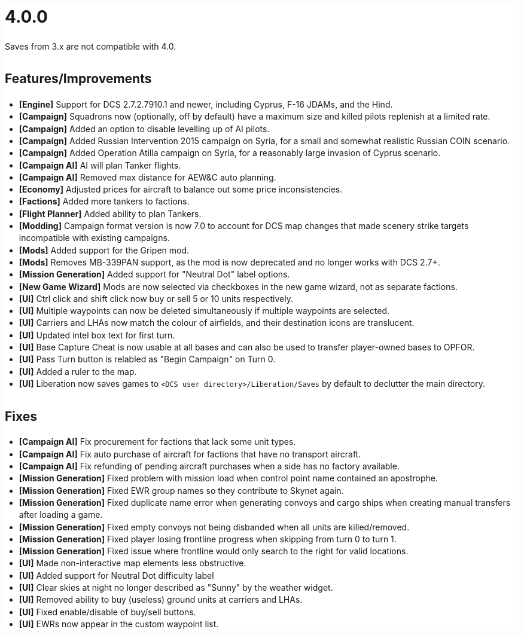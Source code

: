 # 4.0.0

Saves from 3.x are not compatible with 4.0.

## Features/Improvements

* **[Engine]** Support for DCS 2.7.2.7910.1 and newer, including Cyprus, F-16 JDAMs, and the Hind.
* **[Campaign]** Squadrons now (optionally, off by default) have a maximum size and killed pilots replenish at a limited rate.
* **[Campaign]** Added an option to disable levelling up of AI pilots.
* **[Campaign]** Added Russian Intervention 2015 campaign on Syria, for a small and somewhat realistic Russian COIN scenario.
* **[Campaign]** Added Operation Atilla campaign on Syria, for a reasonably large invasion of Cyprus scenario.
* **[Campaign AI]** AI will plan Tanker flights.
* **[Campaign AI]** Removed max distance for AEW&C auto planning.
* **[Economy]** Adjusted prices for aircraft to balance out some price inconsistencies.
* **[Factions]** Added more tankers to factions.
* **[Flight Planner]** Added ability to plan Tankers.
* **[Modding]** Campaign format version is now 7.0 to account for DCS map changes that made scenery strike targets incompatible with existing campaigns.
* **[Mods]** Added support for the Gripen mod.
* **[Mods]** Removes MB-339PAN support, as the mod is now deprecated and no longer works with DCS 2.7+.
* **[Mission Generation]** Added support for "Neutral Dot" label options.
* **[New Game Wizard]** Mods are now selected via checkboxes in the new game wizard, not as separate factions.
* **[UI]** Ctrl click and shift click now buy or sell 5 or 10 units respectively.
* **[UI]** Multiple waypoints can now be deleted simultaneously if multiple waypoints are selected.
* **[UI]** Carriers and LHAs now match the colour of airfields, and their destination icons are translucent.
* **[UI]** Updated intel box text for first turn.
* **[UI]** Base Capture Cheat is now usable at all bases and can also be used to transfer player-owned bases to OPFOR.
* **[UI]** Pass Turn button is relabled as "Begin Campaign" on Turn 0.  
* **[UI]** Added a ruler to the map.
* **[UI]** Liberation now saves games to `<DCS user directory>/Liberation/Saves` by default to declutter the main directory.

## Fixes

* **[Campaign AI]** Fix procurement for factions that lack some unit types.
* **[Campaign AI]** Fix auto purchase of aircraft for factions that have no transport aircraft.
* **[Campaign AI]** Fix refunding of pending aircraft purchases when a side has no factory available.  
* **[Mission Generation]** Fixed problem with mission load when control point name contained an apostrophe.
* **[Mission Generation]** Fixed EWR group names so they contribute to Skynet again.
* **[Mission Generation]** Fixed duplicate name error when generating convoys and cargo ships when creating manual transfers after loading a game.
* **[Mission Generation]** Fixed empty convoys not being disbanded when all units are killed/removed.
* **[Mission Generation]** Fixed player losing frontline progress when skipping from turn 0 to turn 1.
* **[Mission Generation]** Fixed issue where frontline would only search to the right for valid locations.
* **[UI]** Made non-interactive map elements less obstructive.
* **[UI]** Added support for Neutral Dot difficulty label
* **[UI]** Clear skies at night no longer described as "Sunny" by the weather widget.
* **[UI]** Removed ability to buy (useless) ground units at carriers and LHAs.
* **[UI]** Fixed enable/disable of buy/sell buttons.
* **[UI]** EWRs now appear in the custom waypoint list.